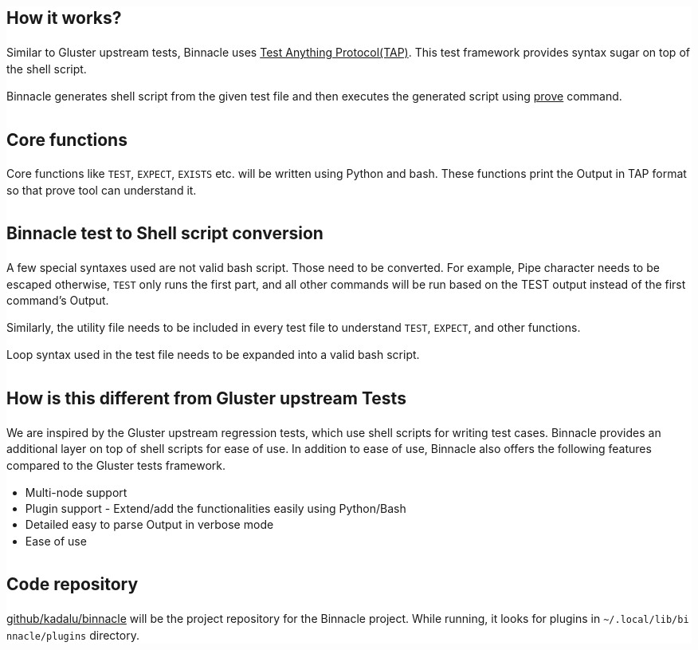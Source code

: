 ```

```

## How it works?

Similar to Gluster upstream tests, Binnacle uses [Test Anything
Protocol(TAP)](https://en.wikipedia.org/wiki/Test_Anything_Protocol). This
test framework provides syntax sugar on top of the shell script.

Binnacle generates shell script from the given test file and then
executes the generated script using
[prove](https://metacpan.org/pod/distribution/Test-Harness/bin/prove)
command.

## Core functions

Core functions like `TEST`, `EXPECT`, `EXISTS` etc. will be written
using Python and bash. These functions print the Output in TAP format
so that prove tool can understand it.

## Binnacle test to Shell script conversion

A few special syntaxes used are not valid bash script. Those need to
be converted. For example, Pipe character needs to be escaped
otherwise, `TEST` only runs the first part, and all other commands
will be run based on the TEST output instead of the first command’s
Output.

Similarly, the utility file needs to be included in every test file to
understand `TEST`, `EXPECT`, and other functions.

Loop syntax used in the test file needs to be expanded into a valid
bash script.

## How is this different from Gluster upstream Tests

We are inspired by the Gluster upstream regression tests, which use shell
scripts for writing test cases. Binnacle provides an additional layer
on top of shell scripts for ease of use. In addition to ease of use,
Binnacle also offers the following features compared to the Gluster
tests framework.

- Multi-node support
- Plugin support - Extend/add the functionalities easily using Python/Bash
- Detailed easy to parse Output in verbose mode
- Ease of use

## Code repository

[github/kadalu/binnacle](https://github.com/kadalu/binnacle) will be
the project repository for the Binnacle project. While running, it
looks for plugins in `~/.local/lib/binnacle/plugins` directory.
